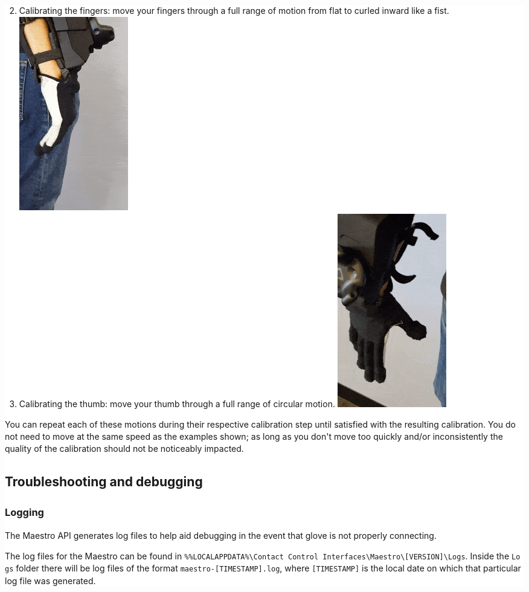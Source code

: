 2. Calibrating the fingers: move your fingers through a full range of motion from flat to curled inward like a fist. <img src="../video/fingers_calibration.gif">
3. Calibrating the thumb: move your thumb through a full range of circular motion. <img src="../video/thumb_calibration.gif">

You can repeat each of these motions during their respective calibration step until satisfied with the resulting calibration. You do not need to move at the same speed as the examples shown; as long as you don't move too quickly and/or inconsistently the quality of the calibration should not be noticeably impacted.

## Troubleshooting and debugging

### Logging

The Maestro API generates log files to help aid debugging in the event that glove is not properly connecting.

The log files for the Maestro can be found in `%%LOCALAPPDATA%\Contact Control Interfaces\Maestro\[VERSION]\Logs`. Inside the `Logs` folder there will be log files of the format `maestro-[TIMESTAMP].log`, where `[TIMESTAMP]` is the local date on which that particular log file was generated.
